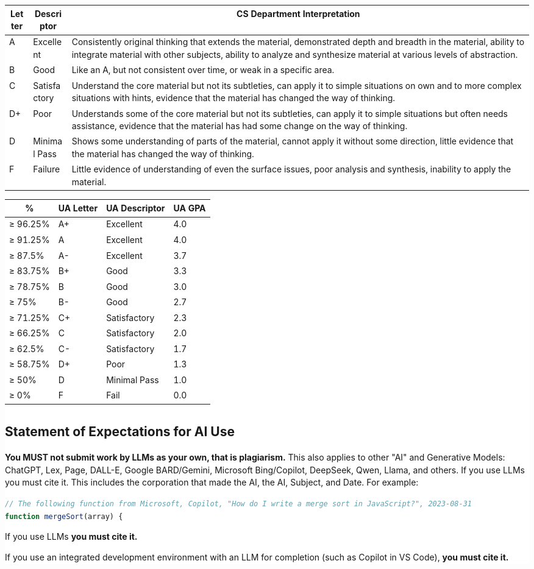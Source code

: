 |Letter|Descriptor   | CS Department Interpretation 
|------|-------------|----------------------------------------------------------
|A     |Excellent    |Consistently original thinking that extends the material, demonstrated depth and breadth in the material, ability to integrate material with other subjects, ability to analyze and synthesize material at various levels of abstraction. 
|B     |Good         |Like an A, but not consistent over time, or weak in a specific area. 
|C     |Satisfactory |Understand the core material but not its subtleties, can apply it to simple situations on own and to more complex situations with hints, evidence that the material has changed the way of thinking. 
|D+    |Poor         |Understands some of the core material but not its subtleties, can apply it to simple situations but often needs assistance, evidence that the material has had some change on the way of thinking. 
|D     |Minimal Pass |Shows some understanding of parts of the material, cannot apply it without some direction, little evidence that the material has changed the way of thinking. 
|F     |Failure      |Little evidence of understanding of even the surface issues, poor analysis and synthesis, inability to apply the material.


|        %| UA Letter | UA Descriptor |UA GPA
|---------|-----------|---------------|------
| ≥ 96.25%| A+        | Excellent     | 4.0   
| ≥ 91.25%| A         | Excellent     | 4.0   
|  ≥ 87.5%| A-        | Excellent     | 3.7   
| ≥ 83.75%| B+        | Good          | 3.3   
| ≥ 78.75%| B         | Good          | 3.0   
|    ≥ 75%| B-        | Good          | 2.7   
| ≥ 71.25%| C+        | Satisfactory  | 2.3   
| ≥ 66.25%| C         | Satisfactory  | 2.0   
| ≥ 62.5% | C-        | Satisfactory  | 1.7   
| ≥ 58.75%| D+        | Poor          | 1.3   
|    ≥ 50%| D         | Minimal Pass  | 1.0   
|     ≥ 0%| F         | Fail          | 0.0   

## Statement of Expectations for AI Use

**You MUST not submit work by LLMs as your own, that is plagiarism.** This also applies to other "AI" and Generative Models: ChatGPT, Lex, Page, DALL-E, Google BARD/Gemini, Microsoft Bing/Copilot, DeepSeek, Qwen, Llama, and others. If you use LLMs you must cite it. This includes the corporation that made the AI, the AI, Subject, and Date. For example:

```.js
// The following function from Microsoft, Copilot, "How do I write a merge sort in JavaScript?", 2023-08-31
function mergeSort(array) {
```
If you use LLMs **you must cite it.**

If you use an integrated development environment with an LLM for completion (such as Copilot in VS Code), **you must cite it.**
